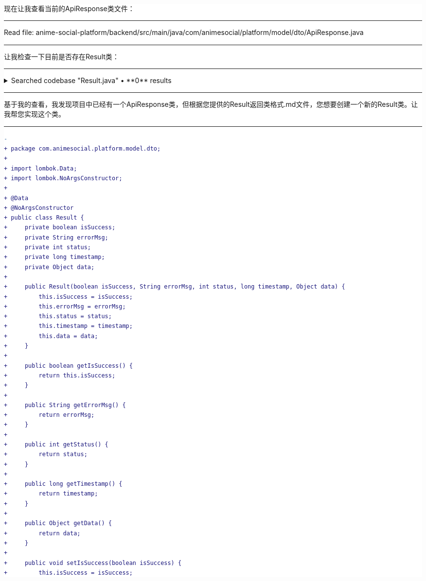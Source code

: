 
现在让我查看当前的ApiResponse类文件：

---

Read file: anime-social-platform/backend/src/main/java/com/animesocial/platform/model/dto/ApiResponse.java

---

让我检查一下目前是否存在Result类：

---

<details><summary>Searched codebase "Result.java" • **0** results</summary></details>

---

基于我的查看，我发现项目中已经有一个ApiResponse类，但根据您提供的Result返回类格式.md文件，您想要创建一个新的Result类。让我帮您实现这个类。

---

```diff
- 
+ package com.animesocial.platform.model.dto;
+ 
+ import lombok.Data;
+ import lombok.NoArgsConstructor;
+ 
+ @Data
+ @NoArgsConstructor
+ public class Result {
+     private boolean isSuccess;
+     private String errorMsg;
+     private int status;
+     private long timestamp;
+     private Object data;
+ 
+     public Result(boolean isSuccess, String errorMsg, int status, long timestamp, Object data) {
+         this.isSuccess = isSuccess;
+         this.errorMsg = errorMsg;
+         this.status = status;
+         this.timestamp = timestamp;
+         this.data = data;
+     }
+ 
+     public boolean getIsSuccess() {
+         return this.isSuccess;
+     }
+ 
+     public String getErrorMsg() {
+         return errorMsg;
+     }
+ 
+     public int getStatus() {
+         return status;
+     }
+ 
+     public long getTimestamp() {
+         return timestamp;
+     }
+ 
+     public Object getData() {
+         return data;
+     }
+ 
+     public void setIsSuccess(boolean isSuccess) {
+         this.isSuccess = isSuccess;
```